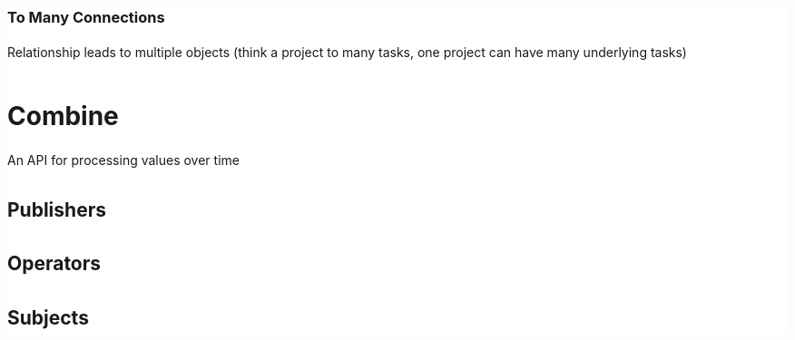 ### To Many Connections

Relationship leads to multiple objects (think a project to many tasks, one project can have many underlying tasks)

# Combine
An API for processing values over time

## Publishers
## Operators
## Subjects